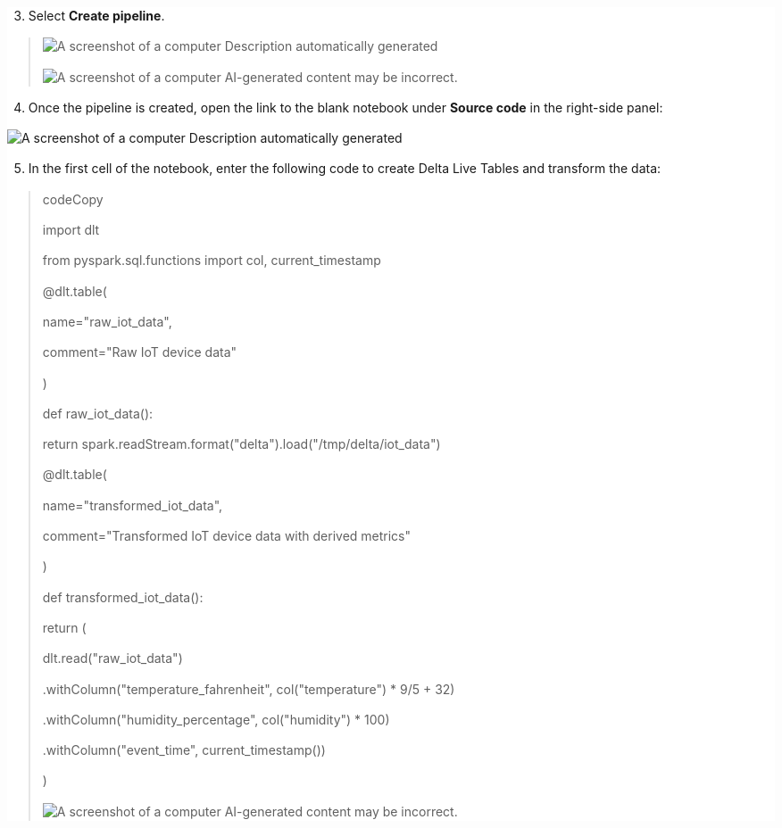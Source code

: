 3.  Select **Create pipeline**.

> ![A screenshot of a computer Description automatically
> generated](./media/image38.png)
>
> ![A screenshot of a computer AI-generated content may be
> incorrect.](./media/image39.png)

4.  Once the pipeline is created, open the link to the blank notebook
    under **Source code** in the right-side panel:

![A screenshot of a computer Description automatically
generated](./media/image40.png)

5.  In the first cell of the notebook, enter the following code to
    create Delta Live Tables and transform the data:

> codeCopy
>
> import dlt
>
> from pyspark.sql.functions import col, current_timestamp
>
> @dlt.table(
>
> name="raw_iot_data",
>
> comment="Raw IoT device data"
>
> )
>
> def raw_iot_data():
>
> return spark.readStream.format("delta").load("/tmp/delta/iot_data")
>
> @dlt.table(
>
> name="transformed_iot_data",
>
> comment="Transformed IoT device data with derived metrics"
>
> )
>
> def transformed_iot_data():
>
> return (
>
> dlt.read("raw_iot_data")
>
> .withColumn("temperature_fahrenheit", col("temperature") \* 9/5 + 32)
>
> .withColumn("humidity_percentage", col("humidity") \* 100)
>
> .withColumn("event_time", current_timestamp())
>
> )
>
> ![A screenshot of a computer AI-generated content may be
> incorrect.](./media/image41.png)
